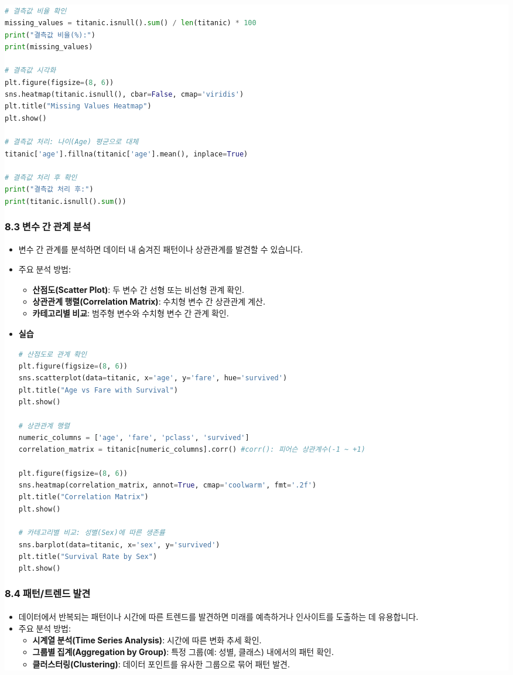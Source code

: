   ```python
  # 결측값 비율 확인
  missing_values = titanic.isnull().sum() / len(titanic) * 100
  print("결측값 비율(%):")
  print(missing_values)

  # 결측값 시각화
  plt.figure(figsize=(8, 6))
  sns.heatmap(titanic.isnull(), cbar=False, cmap='viridis')
  plt.title("Missing Values Heatmap")
  plt.show()

  # 결측값 처리: 나이(Age) 평균으로 대체
  titanic['age'].fillna(titanic['age'].mean(), inplace=True)

  # 결측값 처리 후 확인
  print("결측값 처리 후:")
  print(titanic.isnull().sum())
  ```


### **8.3 변수 간 관계 분석**
- 변수 간 관계를 분석하면 데이터 내 숨겨진 패턴이나 상관관계를 발견할 수 있습니다.
- 주요 분석 방법:
  - **산점도(Scatter Plot)**: 두 변수 간 선형 또는 비선형 관계 확인.
  - **상관관계 행렬(Correlation Matrix)**: 수치형 변수 간 상관관계 계산.
  - **카테고리별 비교**: 범주형 변수와 수치형 변수 간 관계 확인.

- **실습**

  ```python
  # 산점도로 관계 확인
  plt.figure(figsize=(8, 6))
  sns.scatterplot(data=titanic, x='age', y='fare', hue='survived')
  plt.title("Age vs Fare with Survival")
  plt.show()

  # 상관관계 행렬
  numeric_columns = ['age', 'fare', 'pclass', 'survived']
  correlation_matrix = titanic[numeric_columns].corr() #corr(): 피어슨 상관계수(-1 ~ +1)

  plt.figure(figsize=(8, 6))
  sns.heatmap(correlation_matrix, annot=True, cmap='coolwarm', fmt='.2f')
  plt.title("Correlation Matrix")
  plt.show()

  # 카테고리별 비교: 성별(Sex)에 따른 생존률
  sns.barplot(data=titanic, x='sex', y='survived')
  plt.title("Survival Rate by Sex")
  plt.show()
  ```

### **8.4 패턴/트렌드 발견**
- 데이터에서 반복되는 패턴이나 시간에 따른 트렌드를 발견하면 미래를 예측하거나 인사이트를 도출하는 데 유용합니다.
- 주요 분석 방법:
  - **시계열 분석(Time Series Analysis)**: 시간에 따른 변화 추세 확인.
  - **그룹별 집계(Aggregation by Group)**: 특정 그룹(예: 성별, 클래스) 내에서의 패턴 확인.
  - **클러스터링(Clustering)**: 데이터 포인트를 유사한 그룹으로 묶어 패턴 발견.
